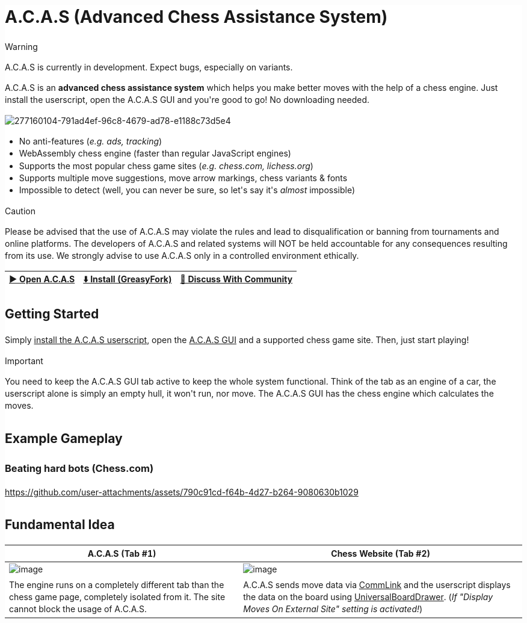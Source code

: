 # A.C.A.S (Advanced Chess Assistance System)

> [!WARNING]
> A.C.A.S is currently in development. Expect bugs, especially on variants.

A.C.A.S is an **advanced chess assistance system** which helps you make better moves with the help of a chess engine. Just install the userscript, open the A.C.A.S GUI and you're good to go! No downloading needed.

![277160104-791ad4ef-96c8-4679-ad78-e1188c73d5e4](https://github.com/Psyyke/A.C.A.S/assets/76921756/406c49ec-24dd-4b96-9fc4-4db1cc1fe205)

* No anti-features (*e.g. ads, tracking*)
* WebAssembly chess engine (faster than regular JavaScript engines)
* Supports the most popular chess game sites (*e.g. chess.com, lichess.org*)
* Supports multiple move suggestions, move arrow markings, chess variants & fonts
* Impossible to detect (well, you can never be sure, so let's say it's *almost* impossible)

> [!CAUTION]
> Please be advised that the use of A.C.A.S may violate the rules and lead to disqualification or banning from tournaments and online platforms. The developers of A.C.A.S and related systems will NOT be held accountable for any consequences resulting from its use. We strongly advise to use A.C.A.S only in a controlled environment ethically.

| [▶️ Open A.C.A.S](https://psyyke.github.io/A.C.A.S/) | [⬇️ Install (GreasyFork)](https://greasyfork.org/en/scripts/459137-a-c-a-s-advanced-chess-assistance-system)  | [💬 Discuss With Community](https://hakorr.github.io/Userscripts/community/invite)
|-------|-------|-------|

## Getting Started

Simply [install the A.C.A.S userscript](https://greasyfork.org/en/scripts/459137-a-c-a-s-advanced-chess-assistance-system), open the [A.C.A.S GUI](https://psyyke.github.io/A.C.A.S/) and a supported chess game site. Then, just start playing!

> [!IMPORTANT]
> You need to keep the A.C.A.S GUI tab active to keep the whole system functional. Think of the tab as an engine of a car, the userscript alone is simply an empty hull, it won't run, nor move. The A.C.A.S GUI has the chess engine which calculates the moves.


## Example Gameplay

### Beating hard bots (Chess.com)

https://github.com/user-attachments/assets/790c91cd-f64b-4d27-b264-9080630b1029

## Fundamental Idea

| A.C.A.S (Tab #1)    | Chess Website (Tab #2)  |
|----------------------|----------------------|
| ![image](https://github.com/Psyyke/A.C.A.S/assets/76921756/787740d5-b6a2-4ff1-8e8b-b96699a526e7) | ![image](https://github.com/Psyyke/A.C.A.S/assets/76921756/44c9e498-42fd-4d3f-92ea-91371e9732b5) |
| The engine runs on a completely different tab than the chess game page, completely isolated from it. The site cannot block the usage of A.C.A.S. | A.C.A.S sends move data via [CommLink](https://github.com/AugmentedWeb/CommLink) and the userscript displays the data on the board using [UniversalBoardDrawer](https://github.com/Hakorr/UniversalBoardDrawer). (*If "Display Moves On External Site" setting is activated!*) |
